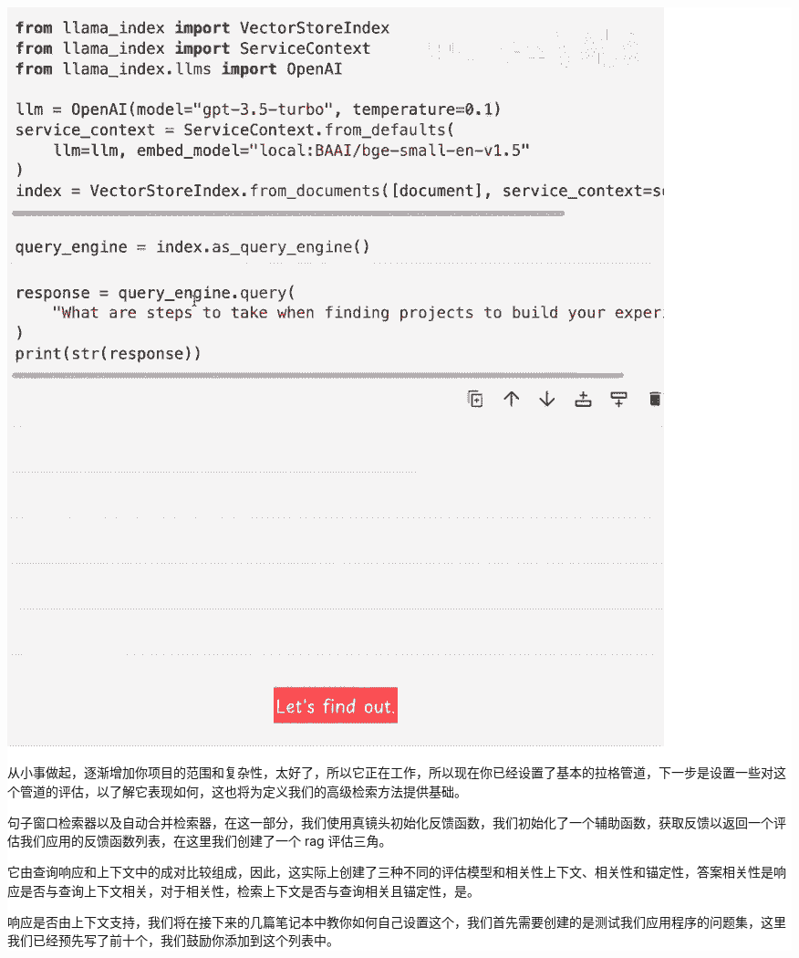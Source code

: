 ![](img/b5cb72a572939e13097ba6a513371325_17.png)

从小事做起，逐渐增加你项目的范围和复杂性，太好了，所以它正在工作，所以现在你已经设置了基本的拉格管道，下一步是设置一些对这个管道的评估，以了解它表现如何，这也将为定义我们的高级检索方法提供基础。

句子窗口检索器以及自动合并检索器，在这一部分，我们使用真镜头初始化反馈函数，我们初始化了一个辅助函数，获取反馈以返回一个评估我们应用的反馈函数列表，在这里我们创建了一个 rag 评估三角。

它由查询响应和上下文中的成对比较组成，因此，这实际上创建了三种不同的评估模型和相关性上下文、相关性和锚定性，答案相关性是响应是否与查询上下文相关，对于相关性，检索上下文是否与查询相关且锚定性，是。

响应是否由上下文支持，我们将在接下来的几篇笔记本中教你如何自己设置这个，我们首先需要创建的是测试我们应用程序的问题集，这里我们已经预先写了前十个，我们鼓励你添加到这个列表中。


